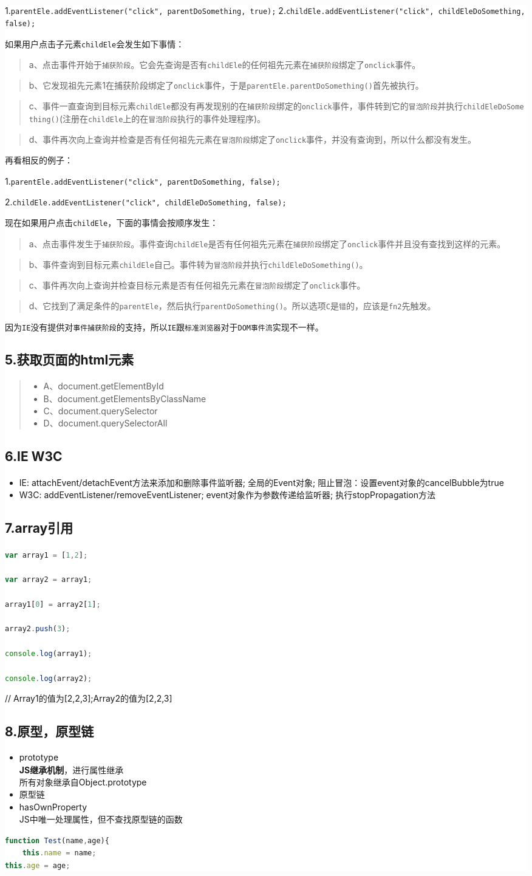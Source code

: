 1.`parentEle.addEventListener("click", parentDoSomething, true);`
2.`childEle.addEventListener("click", childEleDoSomething, false);`

如果用户点击子元素`childEle`会发生如下事情：

>a、点击事件开始于`捕获阶段`。它会先查询是否有`childEle`的任何祖先元素在`捕获阶段`绑定了`onclick`事件。

>b、它发现祖先元素1在捕获阶段绑定了`onclick`事件，于是`parentEle.parentDoSomething()`首先被执行。

>c、事件一直查询到目标元素`childEle`都没有再发现别的在`捕获阶段`绑定的`onclick`事件，事件转到它的`冒泡阶段`并执行`childEleDoSomething()`(注册在`childEle`上的在`冒泡阶段`执行的事件处理程序)。

>d、事件再次向上查询并检查是否有任何祖先元素在`冒泡阶段`绑定了`onclick`事件，并没有查询到，所以什么都没有发生。


再看相反的例子：

1.`parentEle.addEventListener("click", parentDoSomething, false);`

2.`childEle.addEventListener("click", childEleDoSomething, false);`

现在如果用户点击`childEle`，下面的事情会按顺序发生：

>a、点击事件发生于`捕获阶段`。事件查询`childEle`是否有任何祖先元素在`捕获阶段`绑定了`onclick`事件并且没有查找到这样的元素。

>b、事件查询到目标元素`childEle`自己。事件转为`冒泡阶段`并执行`childEleDoSomething()`。

>c、事件再次向上查询并检查目标元素是否有任何祖先元素在`冒泡阶段`绑定了`onclick`事件。

>d、它找到了满足条件的`parentEle`，然后执行`parentDoSomething()`。所以选项`C`是`错`的，应该是`fn2`先触发。


因为`IE`没有提供对`事件捕获阶段`的支持，所以`IE`跟`标准浏览器`对于`DOM事件流`实现不一样。
## 5.获取页面的html元素
>* A、document.getElementById	
>* B、document.getElementsByClassName
>* C、document.querySelector
>* D、document.querySelectorAll
## 6.IE W3C
- IE: attachEvent/detachEvent方法来添加和删除事件监听器; 全局的Event对象; 阻止冒泡：设置event对象的cancelBubble为true
- W3C: addEventListener/removeEventListener; event对象作为参数传递给监听器; 执行stopPropagation方法
## 7.array引用
```JavaScript
var array1 = [1,2];

var array2 = array1;

array1[0] = array2[1];

array2.push(3);

console.log(array1);

console.log(array2);
```
// Array1的值为[2,2,3];Array2的值为[2,2,3]
## 8.原型，原型链
- prototype<br>
**JS继承机制**，进行属性继承<br>
所有对象继承自Object.prototype
- 原型链<br>
- hasOwnProperty<br>
JS中唯一处理属性，但不查找原型链的函数<br>
```JavaScript
function Test(name,age){
	this.name = name;
this.age = age;
```